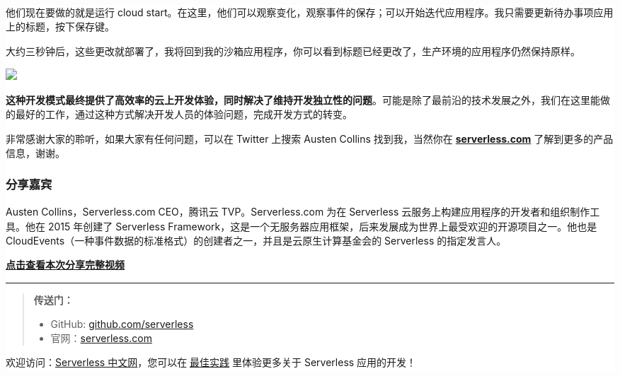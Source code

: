

他们现在要做的就是运行 cloud start。在这里，他们可以观察变化，观察事件的保存；可以开始迭代应用程序。我只需要更新待办事项应用上的标题，按下保存键。



大约三秒钟后，这些更改就部署了，我将回到我的沙箱应用程序，你可以看到标题已经更改了，生产环境的应用程序仍然保持原样。

<img src="https://main.qcloudimg.com/raw/15a77a55dea83fb2d42d3f4ea683d957.png" width="700"/>



**这种开发模式最终提供了高效率的云上开发体验，同时解决了维持开发独立性的问题**。可能是除了最前沿的技术发展之外，我们在这里能做的最好的工作，通过这种方式解决开发人员的体验问题，完成开发方式的转变。



非常感谢大家的聆听，如果大家有任何问题，可以在 Twitter 上搜索 Austen Collins 找到我，当然你在 [**serverless.com**](https://www.serverless.com/) 了解到更多的产品信息，谢谢。



### 分享嘉宾

Austen Collins，Serverless.com CEO，腾讯云 TVP。Serverless.com 为在 Serverless 云服务上构建应用程序的开发者和组织制作工具。他在 2015 年创建了 Serverless Framework，这是一个无服务器应用框架，后来发展成为世界上最受欢迎的开源项目之一。他也是 CloudEvents（一种事件数据的标准格式）的创建者之一，并且是云原生计算基金会的 Serverless 的指定发言人。



[**点击查看本次分享完整视频**](https://v.qq.com/x/page/p32525f5z2x.html)



---

> **传送门：**
>
> - GitHub: [github.com/serverless](https://github.com/serverless/serverless/blob/master/README_CN.md)
> - 官网：[serverless.com](https://serverless.com/)



欢迎访问：[Serverless 中文网](https://serverlesscloud.cn/)，您可以在 [最佳实践](https://serverlesscloud.cn/best-practice) 里体验更多关于 Serverless 应用的开发！